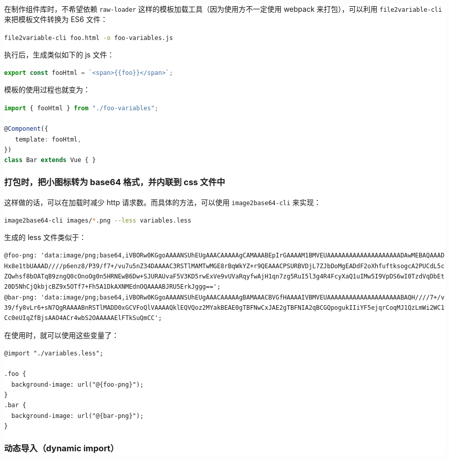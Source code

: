 在制作组件库时，不希望依赖 `raw-loader` 这样的模板加载工具（因为使用方不一定使用 webpack 来打包），可以利用 `file2variable-cli` 来把模板文件转换为 ES6 文件：

```bash
file2variable-cli foo.html -o foo-variables.js
```

执行后，生成类似如下的 js 文件：

```js
export const fooHtml = `<span>{{foo}}</span>`;
```

模板的使用过程也就变为：

```ts
import { fooHtml } from "./foo-variables";

@Component({
   template: fooHtml,
})
class Bar extends Vue { }
```

### 打包时，把小图标转为 base64 格式，并内联到 css 文件中

这样做的话，可以在加载时减少 http 请求数。而具体的方法，可以使用 `image2base64-cli` 来实现：

```bash
image2base64-cli images/*.png --less variables.less
```

生成的 less 文件类似于：

```less
@foo-png: 'data:image/png;base64,iVBORw0KGgoAAAANSUhEUgAAACAAAAAgCAMAAABEpIrGAAAAM1BMVEUAAAAAAAAAAAAAAAAAAAADAwMEBAQAAADHx8e1tbUAAAD////p6enz8/P39/f7+/vu7u5nZ34DAAAAC3RSTlMAMTwMGE8rBqWkYZ+r9QEAAACPSURBVDjL7ZJbDoMgEADdF2oXhfuftksogcA2PUCdL5cZQwhsf8bOATqB9zngQ0cOnoOg0n5HRNEwB6Dw+SJURAUvaF5V3KD5rwExVe9vUVaRqyfwAjH1qn7zg5RuI5l3g4R4FcyXaQ1uIMw5I9VpDS6wI0TzdVqDbEt20D5NhCjQkbjcBZ9x5OTf7+Fh5A1DkAXNMEdnOQAAAABJRU5ErkJggg==';
@bar-png: 'data:image/png;base64,iVBORw0KGgoAAAANSUhEUgAAACAAAAAgBAMAAACBVGfHAAAAIVBMVEUAAAAAAAAAAAAAAAAAAAABAQH////7+/v39/fy8vLr6+sN7QgRAAAABnRSTlMADD0xGCVFoQlVAAAAQklEQVQoz2MYakBEAE0gTBFNwCxJAE2gTBFNIA2qBCGQpogukIIiYF5ejqrCoqMJ1QzLmWi2WC1Cc0eUIqZfBjsAAO4ACr4wbS2OAAAAAElFTkSuQmCC';
```

在使用时，就可以使用这些变量了：

```less
@import "./variables.less";

.foo {
  background-image: url("@{foo-png}");
}
.bar {
  background-image: url("@{bar-png}");
}
```

### 动态导入（dynamic import）
